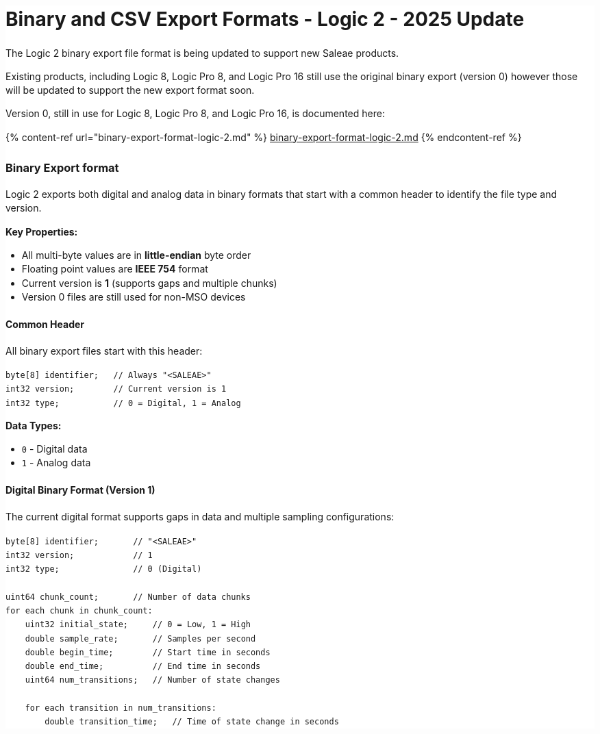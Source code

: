 # Binary and CSV Export Formats - Logic 2 - 2025 Update

The Logic 2 binary export file format is being updated to support new Saleae products.

Existing products, including Logic 8, Logic Pro 8, and Logic Pro 16 still use the original binary export (version 0) however those will be updated to support the new export format soon.

Version 0, still in use for Logic 8, Logic Pro 8, and Logic Pro 16, is documented here:

{% content-ref url="binary-export-format-logic-2.md" %}
[binary-export-format-logic-2.md](binary-export-format-logic-2.md)
{% endcontent-ref %}

### Binary Export format

Logic 2 exports both digital and analog data in binary formats that start with a common header to identify the file type and version.

**Key Properties:**

* All multi-byte values are in **little-endian** byte order
* Floating point values are **IEEE 754** format
* Current version is **1** (supports gaps and multiple chunks)
* Version 0 files are still used for non-MSO devices

#### Common Header



All binary export files start with this header:

```
byte[8] identifier;   // Always "<SALEAE>"
int32 version;        // Current version is 1
int32 type;           // 0 = Digital, 1 = Analog
```

**Data Types:**

* `0` - Digital data
* `1` - Analog data

#### Digital Binary Format (Version 1)



The current digital format supports gaps in data and multiple sampling configurations:

```
byte[8] identifier;       // "<SALEAE>"
int32 version;            // 1
int32 type;               // 0 (Digital)

uint64 chunk_count;       // Number of data chunks
for each chunk in chunk_count:
    uint32 initial_state;     // 0 = Low, 1 = High
    double sample_rate;       // Samples per second
    double begin_time;        // Start time in seconds
    double end_time;          // End time in seconds
    uint64 num_transitions;   // Number of state changes
    
    for each transition in num_transitions:
        double transition_time;   // Time of state change in seconds
```
